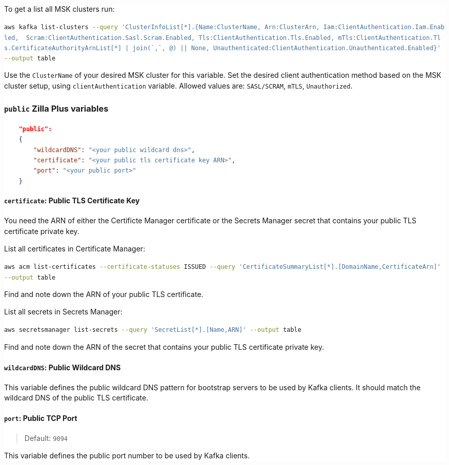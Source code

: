 To get a list all MSK clusters run:

```bash
aws kafka list-clusters --query 'ClusterInfoList[*].{Name:ClusterName, Arn:ClusterArn, Iam:ClientAuthentication.Iam.Enabled,  Scram:ClientAuthentication.Sasl.Scram.Enabled, Tls:ClientAuthentication.Tls.Enabled, mTls:ClientAuthentication.Tls.CertificateAuthorityArnList[*] | join(`,`, @) || None, Unauthenticated:ClientAuthentication.Unauthenticated.Enabled}' --output table
```

Use the `ClusterName` of your desired MSK cluster for this variable.
Set the desired client authentication method based on the MSK cluster setup, using `clientAuthentication` variable. Allowed values are: `SASL/SCRAM`, `mTLS`, `Unauthorized`.


### `public` Zilla Plus variables

```json
    "public":
    {
        "wildcardDNS": "<your public wildcard dns>",
        "certificate": "<your public tls certificate key ARN>",
        "port": "<your public port>"
    }
```

#### `certificate`: Public TLS Certificate Key

You need the ARN of either the Certificte Manager certificate or the Secrets Manager secret that contains your public TLS certificate private key.

List all certificates in Certificate Manager:

```bash
aws acm list-certificates --certificate-statuses ISSUED --query 'CertificateSummaryList[*].[DomainName,CertificateArn]' --output table
```

Find and note down the ARN of your public TLS certificate.

List all secrets in Secrets Manager:

```bash
aws secretsmanager list-secrets --query 'SecretList[*].[Name,ARN]' --output table
```

Find and note down the ARN of the secret that contains your public TLS certificate private key.

#### `wildcardDNS`: Public Wildcard DNS

This variable defines the public wildcard DNS pattern for bootstrap servers to be used by Kafka clients.
It should match the wildcard DNS of the public TLS certificate.

#### `port`: Public TCP Port

> Default: `9094`

This variable defines the public port number to be used by Kafka clients.
